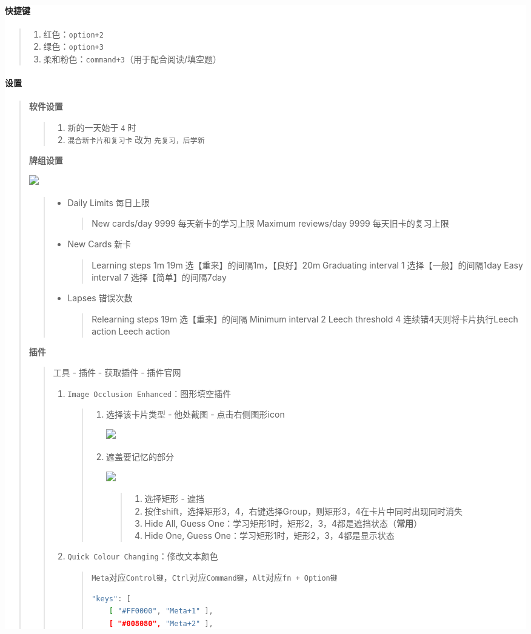 #### 快捷键

> 1. 红色：`option+2`
> 2. 绿色：`option+3`
> 3. 柔和粉色：`command+3`（用于配合阅读/填空题）

#### 设置

> **软件设置**
>
> > 1. 新的一天始于 `4` 时
> > 2. `混合新卡片和复习卡` 改为 `先复习，后学新`
>
> **牌组设置**
>
> ![](https://raw.githubusercontent.com/jiangsai0502/PicBedRepo/master/img/202311030956501.png)
>
> > * Daily Limits 每日上限
> >
> >   > New cards/day 9999 每天新卡的学习上限
> >   > Maximum reviews/day 9999 每天旧卡的复习上限
> >
> > * New Cards 新卡
> >
> >   > Learning steps 1m 19m 选【重来】的间隔1m，【良好】20m
> >   > Graduating interval 1 选择【一般】的间隔1day
> >   > Easy interval 7 选择【简单】的间隔7day
> >
> > * Lapses 错误次数
> >
> >   > Relearning steps 19m 选【重来】的间隔
> >   > Minimum interval 2
> >   > Leech threshold 4 连续错4天则将卡片执行Leech action
> >   > Leech action
>
> **插件**
>
> > 工具 - 插件 - 获取插件 - 插件官网
> >
> > 1. `Image Occlusion Enhanced`：图形填空插件
> >
> >    > 1. 选择该卡片类型 - 他处截图 - 点击右侧图形icon
> >    >
> >    >    ![](https://raw.githubusercontent.com/jiangsai0502/PicBedRepo/master/img/20220723212138.png)
> >    >
> >    > 2. 遮盖要记忆的部分
> >    >
> >    >    ![](https://raw.githubusercontent.com/jiangsai0502/PicBedRepo/master/img/20220723212224.png)
> >    >
> >    >    > 1. 选择矩形 - 遮挡
> >    >    > 2. 按住shift，选择矩形3，4，右键选择Group，则矩形3，4在卡片中同时出现同时消失
> >    >    > 3. Hide All, Guess One：学习矩形1时，矩形2，3，4都是遮挡状态（**常用**）
> >    >    > 4. Hide One, Guess One：学习矩形1时，矩形2，3，4都是显示状态
> >
> > 2. `Quick Colour Changing`：修改文本颜色
> >
> >    > `Meta`对应`Control键`，`Ctrl`对应`Command键`，`Alt`对应`fn + Option键`
> >    >
> >    > ```bash
> >    > "keys": [
> >    >     [ "#FF0000", "Meta+1" ],
> >    >     [ "#008080", "Meta+2" ],